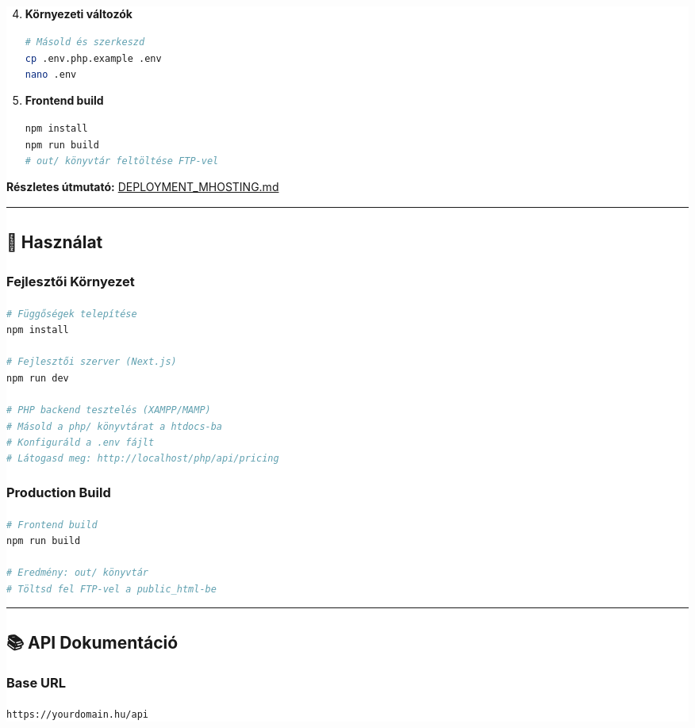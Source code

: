 4. **Környezeti változók**
   ```bash
   # Másold és szerkeszd
   cp .env.php.example .env
   nano .env
   ```

5. **Frontend build**
   ```bash
   npm install
   npm run build
   # out/ könyvtár feltöltése FTP-vel
   ```

**Részletes útmutató:** [DEPLOYMENT_MHOSTING.md](DEPLOYMENT_MHOSTING.md)

---

## 🚀 Használat

### Fejlesztői Környezet

```bash
# Függőségek telepítése
npm install

# Fejlesztői szerver (Next.js)
npm run dev

# PHP backend tesztelés (XAMPP/MAMP)
# Másold a php/ könyvtárat a htdocs-ba
# Konfiguráld a .env fájlt
# Látogasd meg: http://localhost/php/api/pricing
```

### Production Build

```bash
# Frontend build
npm run build

# Eredmény: out/ könyvtár
# Töltsd fel FTP-vel a public_html-be
```

---

## 📚 API Dokumentáció

### Base URL
```
https://yourdomain.hu/api
```
